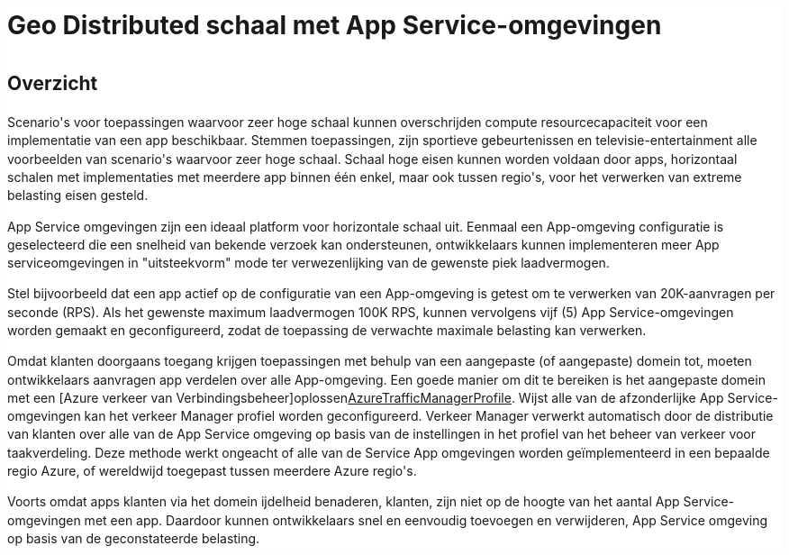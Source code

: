 <properties 
    pageTitle="Geo Distributed schaal met App Service-omgevingen" 
    description="Informatie over het horizontaal schalen apps met behulp van geo-verdeling en beheer van netwerkverkeer en App Service-omgevingen." 
    services="app-service" 
    documentationCenter="" 
    authors="stefsch" 
    manager="wpickett" 
    editor=""/>

<tags 
    ms.service="app-service" 
    ms.workload="na" 
    ms.tgt_pltfrm="na" 
    ms.devlang="na" 
    ms.topic="article" 
    ms.date="09/07/2016" 
    ms.author="stefsch"/>   

# <a name="geo-distributed-scale-with-app-service-environments"></a>Geo Distributed schaal met App Service-omgevingen

## <a name="overview"></a>Overzicht ##
Scenario's voor toepassingen waarvoor zeer hoge schaal kunnen overschrijden compute resourcecapaciteit voor een implementatie van een app beschikbaar.  Stemmen toepassingen, zijn sportieve gebeurtenissen en televisie-entertainment alle voorbeelden van scenario's waarvoor zeer hoge schaal. Schaal hoge eisen kunnen worden voldaan door apps, horizontaal schalen met implementaties met meerdere app binnen één enkel, maar ook tussen regio's, voor het verwerken van extreme belasting eisen gesteld.

App Service omgevingen zijn een ideaal platform voor horizontale schaal uit.  Eenmaal een App-omgeving configuratie is geselecteerd die een snelheid van bekende verzoek kan ondersteunen, ontwikkelaars kunnen implementeren meer App serviceomgevingen in "uitsteekvorm" mode ter verwezenlijking van de gewenste piek laadvermogen.

Stel bijvoorbeeld dat een app actief op de configuratie van een App-omgeving is getest om te verwerken van 20K-aanvragen per seconde (RPS).  Als het gewenste maximum laadvermogen 100K RPS, kunnen vervolgens vijf (5) App Service-omgevingen worden gemaakt en geconfigureerd, zodat de toepassing de verwachte maximale belasting kan verwerken.

Omdat klanten doorgaans toegang krijgen toepassingen met behulp van een aangepaste (of aangepaste) domein tot, moeten ontwikkelaars aanvragen app verdelen over alle App-omgeving.  Een goede manier om dit te bereiken is het aangepaste domein met een [Azure verkeer van Verbindingsbeheer]oplossen[AzureTrafficManagerProfile].  Wijst alle van de afzonderlijke App Service-omgevingen kan het verkeer Manager profiel worden geconfigureerd.  Verkeer Manager verwerkt automatisch door de distributie van klanten over alle van de App Service omgeving op basis van de instellingen in het profiel van het beheer van verkeer voor taakverdeling.  Deze methode werkt ongeacht of alle van de Service App omgevingen worden geïmplementeerd in een bepaalde regio Azure, of wereldwijd toegepast tussen meerdere Azure regio's.

Voorts omdat apps klanten via het domein ijdelheid benaderen, klanten, zijn niet op de hoogte van het aantal App Service-omgevingen met een app.  Daardoor kunnen ontwikkelaars snel en eenvoudig toevoegen en verwijderen, App Service omgeving op basis van de geconstateerde belasting.


[AzureTrafficManagerProfile]:  https://azure.microsoft.com/documentation/articles/traffic-manager-manage-profiles/
[ARMTrafficManager]:  https://azure.microsoft.com/documentation/articles/traffic-manager-powershell-arm/
[RegisterCustomDomain]:  https://azure.microsoft.com/en-us/documentation/articles/web-sites-custom-domain-name/
[ConceptualArchitecture]: ./media/app-service-app-service-environment-geo-distributed-scale/ConceptualArchitecture-1.png
[CNAMEforCustomDomain]:  ./media/app-service-app-service-environment-geo-distributed-scale/CNAMECustomDomain-1.png
[DNSLookup]:  ./media/app-service-app-service-environment-geo-distributed-scale/DNSLookup-1.png
[CustomDomain]:  ./media/app-service-app-service-environment-geo-distributed-scale/CustomDomain-1.png 